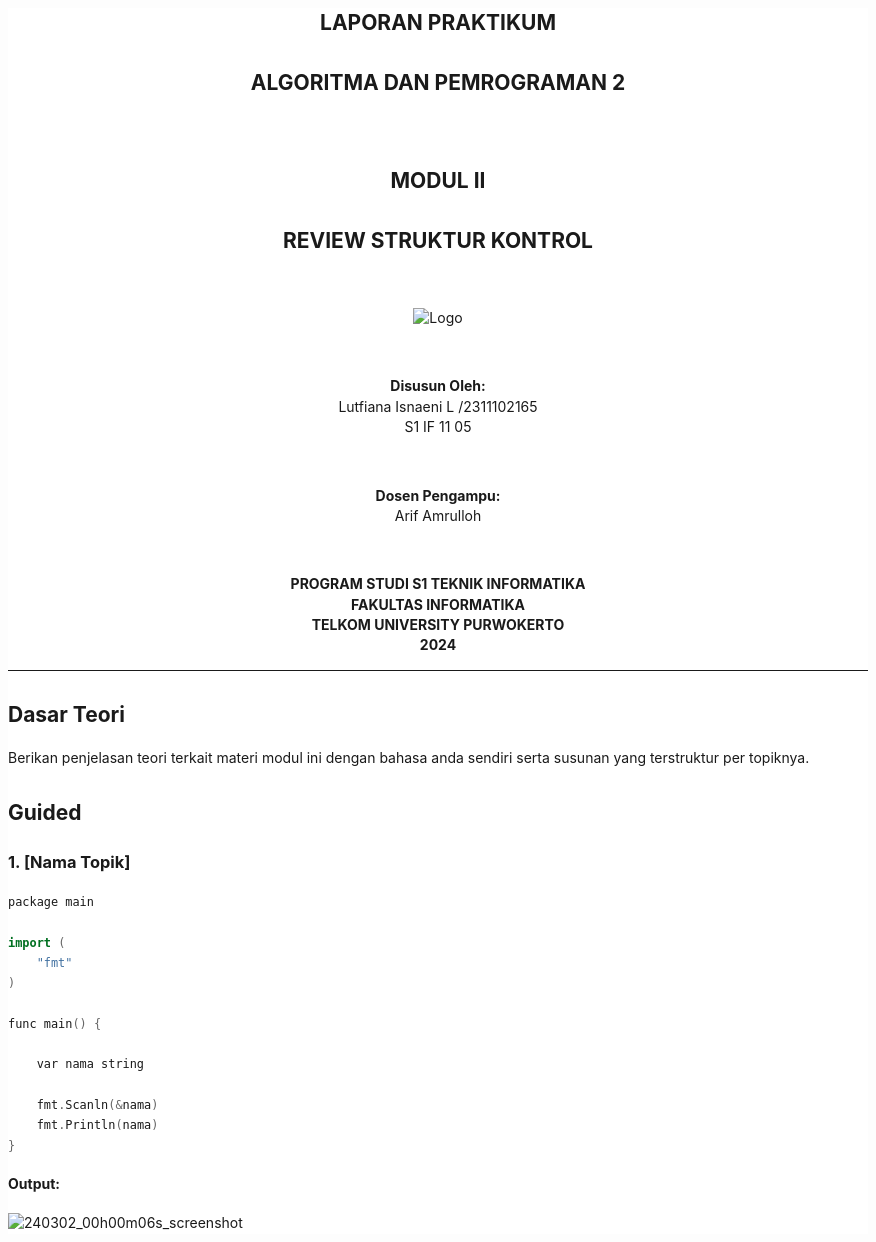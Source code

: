 <h2 align="center"><strong>LAPORAN PRAKTIKUM</strong></h2>
<h2 align="center"><strong>ALGORITMA DAN PEMROGRAMAN 2</strong></h2>

<br>

<h2 align="center"><strong>MODUL II</strong></h2>
<h2 align="center"><strong> REVIEW STRUKTUR KONTROL </strong></h2>

<br>

<p align="center">
  
  <img src="https://github.com/user-attachments/assets/741cb565-774a-4298-b1fb-22ebf35822f1" alt="Logo" width="200"/>

</p>

<br>

<p align="center">
  <strong>Disusun Oleh:</strong><br>
  Lutfiana Isnaeni L /2311102165<br>
  S1 IF 11 05
</p>

<br>

<p align="center">
  <strong>Dosen Pengampu:</strong><br>
  Arif Amrulloh
</p>

<br>

<p align="center">
  <strong>PROGRAM STUDI S1 TEKNIK INFORMATIKA</strong><br>
  <strong>FAKULTAS INFORMATIKA</strong><br>
  <strong>TELKOM UNIVERSITY PURWOKERTO</strong><br>
  <strong>2024</strong>
</p>

------
## Dasar Teori

Berikan penjelasan teori terkait materi modul ini dengan bahasa anda sendiri serta susunan yang terstruktur per topiknya.

## Guided 

### 1. [Nama Topik]

```C++
package main

import (
	"fmt"
)

func main() {

	var nama string

	fmt.Scanln(&nama)
	fmt.Println(nama)
}
```
#### Output:
![240302_00h00m06s_screenshot]()